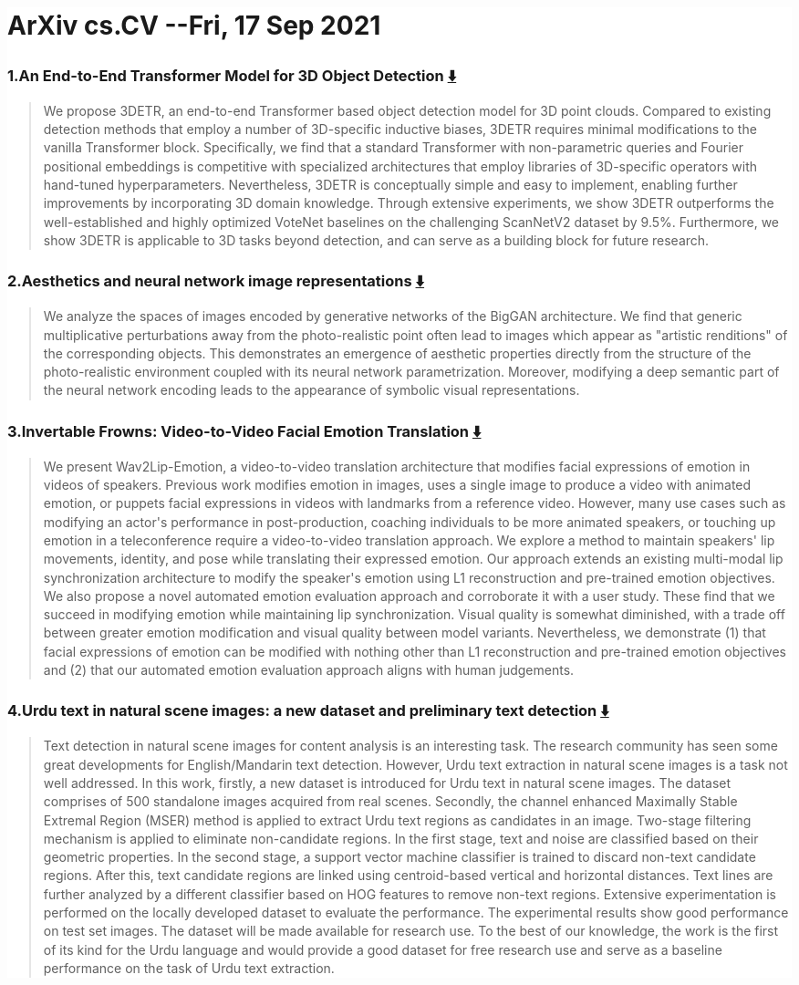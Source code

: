 # ArXiv cs.CV --Fri, 17 Sep 2021
### 1.An End-to-End Transformer Model for 3D Object Detection  [ :arrow_down: ](https://arxiv.org/pdf/2109.08141.pdf)
>  We propose 3DETR, an end-to-end Transformer based object detection model for 3D point clouds. Compared to existing detection methods that employ a number of 3D-specific inductive biases, 3DETR requires minimal modifications to the vanilla Transformer block. Specifically, we find that a standard Transformer with non-parametric queries and Fourier positional embeddings is competitive with specialized architectures that employ libraries of 3D-specific operators with hand-tuned hyperparameters. Nevertheless, 3DETR is conceptually simple and easy to implement, enabling further improvements by incorporating 3D domain knowledge. Through extensive experiments, we show 3DETR outperforms the well-established and highly optimized VoteNet baselines on the challenging ScanNetV2 dataset by 9.5%. Furthermore, we show 3DETR is applicable to 3D tasks beyond detection, and can serve as a building block for future research.      
### 2.Aesthetics and neural network image representations  [ :arrow_down: ](https://arxiv.org/pdf/2109.08103.pdf)
>  We analyze the spaces of images encoded by generative networks of the BigGAN architecture. We find that generic multiplicative perturbations away from the photo-realistic point often lead to images which appear as "artistic renditions" of the corresponding objects. This demonstrates an emergence of aesthetic properties directly from the structure of the photo-realistic environment coupled with its neural network parametrization. Moreover, modifying a deep semantic part of the neural network encoding leads to the appearance of symbolic visual representations.      
### 3.Invertable Frowns: Video-to-Video Facial Emotion Translation  [ :arrow_down: ](https://arxiv.org/pdf/2109.08061.pdf)
>  We present Wav2Lip-Emotion, a video-to-video translation architecture that modifies facial expressions of emotion in videos of speakers. Previous work modifies emotion in images, uses a single image to produce a video with animated emotion, or puppets facial expressions in videos with landmarks from a reference video. However, many use cases such as modifying an actor's performance in post-production, coaching individuals to be more animated speakers, or touching up emotion in a teleconference require a video-to-video translation approach. We explore a method to maintain speakers' lip movements, identity, and pose while translating their expressed emotion. Our approach extends an existing multi-modal lip synchronization architecture to modify the speaker's emotion using L1 reconstruction and pre-trained emotion objectives. We also propose a novel automated emotion evaluation approach and corroborate it with a user study. These find that we succeed in modifying emotion while maintaining lip synchronization. Visual quality is somewhat diminished, with a trade off between greater emotion modification and visual quality between model variants. Nevertheless, we demonstrate (1) that facial expressions of emotion can be modified with nothing other than L1 reconstruction and pre-trained emotion objectives and (2) that our automated emotion evaluation approach aligns with human judgements.      
### 4.Urdu text in natural scene images: a new dataset and preliminary text detection  [ :arrow_down: ](https://arxiv.org/pdf/2109.08060.pdf)
>  Text detection in natural scene images for content analysis is an interesting task. The research community has seen some great developments for English/Mandarin text detection. However, Urdu text extraction in natural scene images is a task not well addressed. In this work, firstly, a new dataset is introduced for Urdu text in natural scene images. The dataset comprises of 500 standalone images acquired from real scenes. Secondly, the channel enhanced Maximally Stable Extremal Region (MSER) method is applied to extract Urdu text regions as candidates in an image. Two-stage filtering mechanism is applied to eliminate non-candidate regions. In the first stage, text and noise are classified based on their geometric properties. In the second stage, a support vector machine classifier is trained to discard non-text candidate regions. After this, text candidate regions are linked using centroid-based vertical and horizontal distances. Text lines are further analyzed by a different classifier based on HOG features to remove non-text regions. Extensive experimentation is performed on the locally developed dataset to evaluate the performance. The experimental results show good performance on test set images. The dataset will be made available for research use. To the best of our knowledge, the work is the first of its kind for the Urdu language and would provide a good dataset for free research use and serve as a baseline performance on the task of Urdu text extraction.      